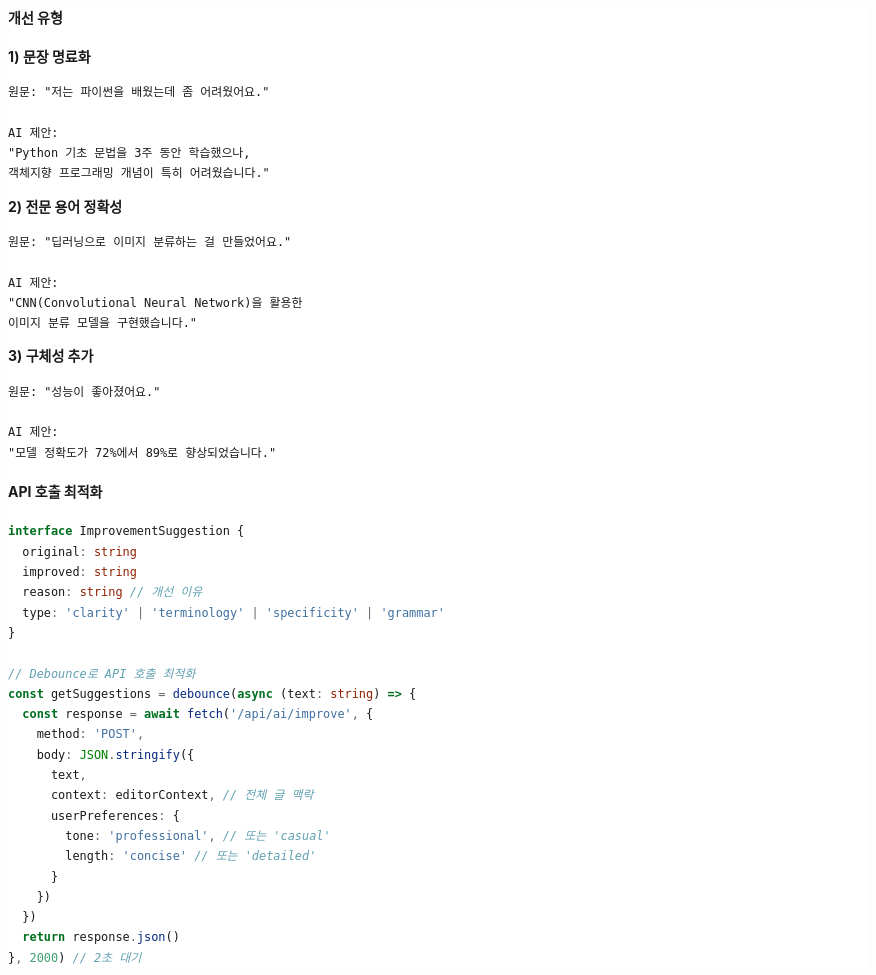 #### 개선 유형

**1) 문장 명료화**
```
원문: "저는 파이썬을 배웠는데 좀 어려웠어요."

AI 제안:
"Python 기초 문법을 3주 동안 학습했으나,
객체지향 프로그래밍 개념이 특히 어려웠습니다."
```

**2) 전문 용어 정확성**
```
원문: "딥러닝으로 이미지 분류하는 걸 만들었어요."

AI 제안:
"CNN(Convolutional Neural Network)을 활용한
이미지 분류 모델을 구현했습니다."
```

**3) 구체성 추가**
```
원문: "성능이 좋아졌어요."

AI 제안:
"모델 정확도가 72%에서 89%로 향상되었습니다."
```

#### API 호출 최적화

```typescript
interface ImprovementSuggestion {
  original: string
  improved: string
  reason: string // 개선 이유
  type: 'clarity' | 'terminology' | 'specificity' | 'grammar'
}

// Debounce로 API 호출 최적화
const getSuggestions = debounce(async (text: string) => {
  const response = await fetch('/api/ai/improve', {
    method: 'POST',
    body: JSON.stringify({
      text,
      context: editorContext, // 전체 글 맥락
      userPreferences: {
        tone: 'professional', // 또는 'casual'
        length: 'concise' // 또는 'detailed'
      }
    })
  })
  return response.json()
}, 2000) // 2초 대기
```
